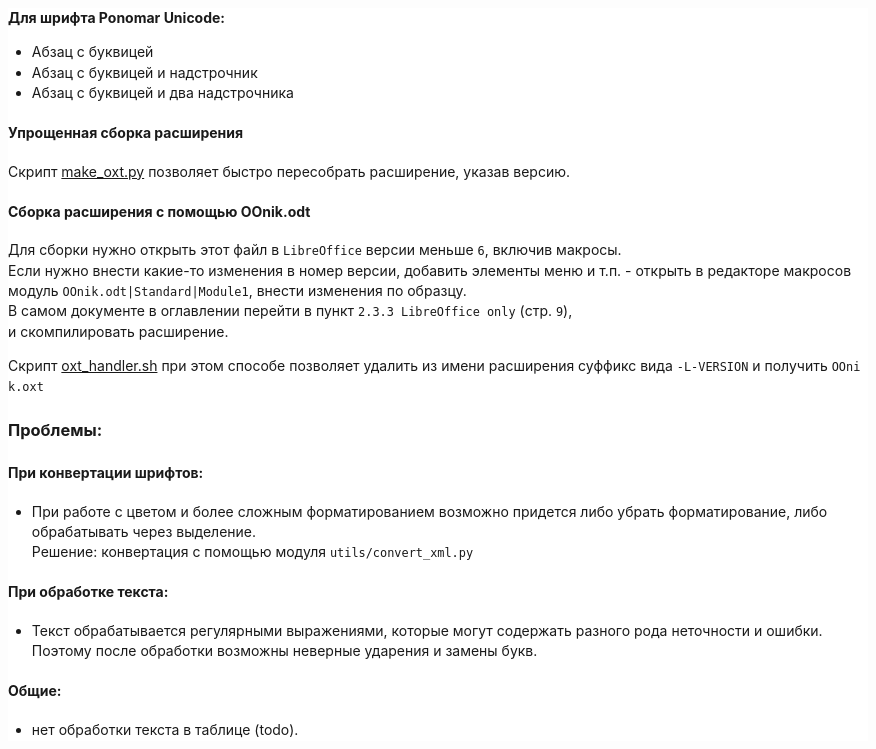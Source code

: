 **Для шрифта Ponomar Unicode:**  
- Абзац с буквицей
- Абзац с буквицей и надстрочник
- Абзац с буквицей и два надстрочника
 

#### Упрощенная сборка расширения
Скрипт [make_oxt.py](make_oxt.py) позволяет быстро пересобрать расширение, указав версию.   

#### Сборка расширения с помощью OOnik.odt
Для сборки нужно открыть этот файл в `LibreOffice` версии меньше `6`, включив макросы.  
Если нужно внести какие-то изменения в номер версии, добавить элементы меню и т.п. - 
открыть в редакторе макросов модуль `OOnik.odt|Standard|Module1`, внести изменения по образцу.  
В самом документе в оглавлении перейти в пункт `2.3.3 LibreOffice only` (стр. `9`),  
и скомпилировать расширение.

Скрипт [oxt_handler.sh](src/OOnik/oxt_handler.sh) при этом способе позволяет удалить из имени расширения суффикс вида `-L-VERSION` и получить `OOnik.oxt`

### Проблемы:  

#### При конвертации шрифтов:
- При работе с цветом и более сложным форматированием возможно придется либо убрать форматирование, либо обрабатывать через выделение.  
Решение: конвертация с помощью модуля ``utils/convert_xml.py``

#### При обработке текста:
- Текст обрабатывается регулярными выражениями, которые могут содержать разного рода неточности и ошибки. Поэтому после обработки возможны неверные ударения и замены букв.    

#### Общие:
- нет обработки текста в таблице (todo).
